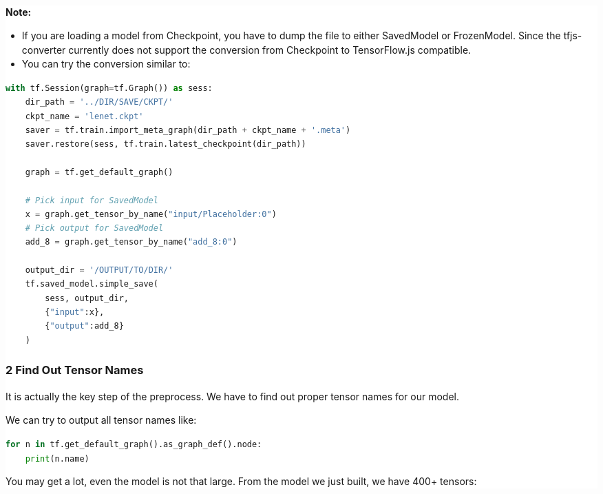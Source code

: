 **Note:**
* If you are loading a model from Checkpoint, you have to dump the file to either SavedModel or FrozenModel. Since the tfjs-converter currently does not support the conversion from Checkpoint to TensorFlow.js compatible.
* You can try the conversion similar to:
```Python
with tf.Session(graph=tf.Graph()) as sess:
    dir_path = '../DIR/SAVE/CKPT/'
    ckpt_name = 'lenet.ckpt'
    saver = tf.train.import_meta_graph(dir_path + ckpt_name + '.meta')
    saver.restore(sess, tf.train.latest_checkpoint(dir_path))

    graph = tf.get_default_graph()

    # Pick input for SavedModel
    x = graph.get_tensor_by_name("input/Placeholder:0")
    # Pick output for SavedModel
    add_8 = graph.get_tensor_by_name("add_8:0")

    output_dir = '/OUTPUT/TO/DIR/'
    tf.saved_model.simple_save(
        sess, output_dir,
        {"input":x},
        {"output":add_8}
    )
``` 

### <div id="findNames">2 Find Out Tensor Names</div>
It is actually the key step of the preprocess. We have to find out proper tensor names for our model.

We can try to output all tensor names like:
```Python
for n in tf.get_default_graph().as_graph_def().node:
    print(n.name)
```
You may get a lot, even the model is not that large. From the model we just built, we have 400+ tensors:

<p align="center">